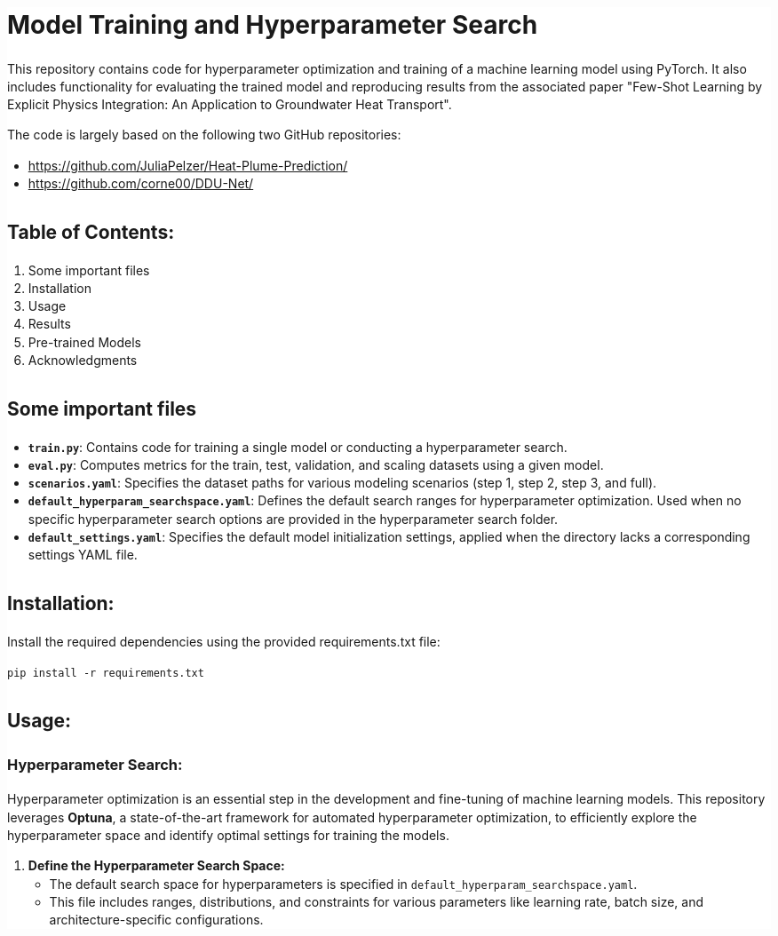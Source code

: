 # Model Training and Hyperparameter Search
This repository contains code for hyperparameter optimization and training of a machine learning model using PyTorch. It also includes functionality for evaluating the trained model and reproducing results from the associated paper "Few-Shot Learning by Explicit Physics Integration: An Application to Groundwater Heat Transport".

The code is largely based on the following two GitHub repositories:
- https://github.com/JuliaPelzer/Heat-Plume-Prediction/
- https://github.com/corne00/DDU-Net/


## Table of Contents:

1. Some important files
2. Installation
2. Usage
3. Results
4. Pre-trained Models
5. Acknowledgments


## Some important files
- **`train.py`**: Contains code for training a single model or conducting a hyperparameter search.
- **`eval.py`**: Computes metrics for the train, test, validation, and scaling datasets using a given model.
- **`scenarios.yaml`**: Specifies the dataset paths for various modeling scenarios (step 1, step 2, step 3, and full).
- **`default_hyperparam_searchspace.yaml`**: Defines the default search ranges for hyperparameter optimization. Used when no specific hyperparameter search options are provided in the hyperparameter search folder.
- **`default_settings.yaml`**: Specifies the default model initialization settings, applied when the directory lacks a corresponding settings YAML file.

## Installation:

Install the required dependencies using the provided requirements.txt file:
    
    pip install -r requirements.txt

## Usage:

### Hyperparameter Search:

Hyperparameter optimization is an essential step in the development and fine-tuning of machine learning models. This repository leverages **Optuna**, a state-of-the-art framework for automated hyperparameter optimization, to efficiently explore the hyperparameter space and identify optimal settings for training the models.

1. **Define the Hyperparameter Search Space:**
   - The default search space for hyperparameters is specified in `default_hyperparam_searchspace.yaml`. 
   - This file includes ranges, distributions, and constraints for various parameters like learning rate, batch size, and architecture-specific configurations.
